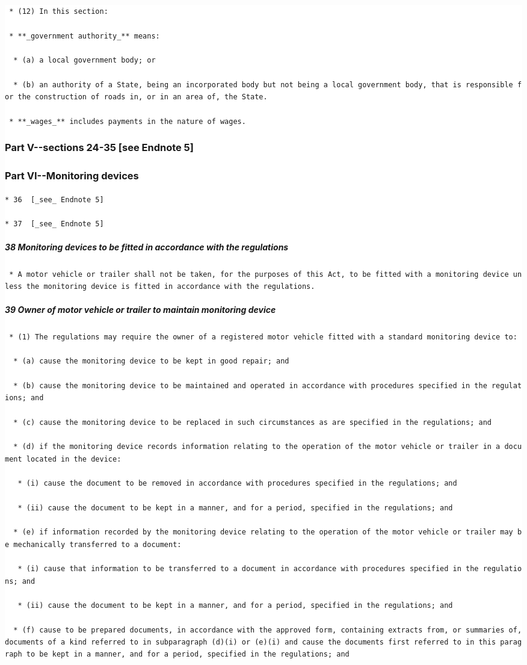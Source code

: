     * (12) In this section:

     * **_government authority_** means:

      * (a) a local government body; or

      * (b) an authority of a State, being an incorporated body but not being a local government body, that is responsible for the construction of roads in, or in an area of, the State.

     * **_wages_** includes payments in the nature of wages.

### Part V--sections 24-35 [see Endnote 5]

### Part VI--Monitoring devices

    * 36  [_see_ Endnote 5]

    * 37  [_see_ Endnote 5]

##### 38  Monitoring devices to be fitted in accordance with the regulations

     * A motor vehicle or trailer shall not be taken, for the purposes of this Act, to be fitted with a monitoring device unless the monitoring device is fitted in accordance with the regulations.

##### 39  Owner of motor vehicle or trailer to maintain monitoring device

     * (1) The regulations may require the owner of a registered motor vehicle fitted with a standard monitoring device to:

      * (a) cause the monitoring device to be kept in good repair; and

      * (b) cause the monitoring device to be maintained and operated in accordance with procedures specified in the regulations; and

      * (c) cause the monitoring device to be replaced in such circumstances as are specified in the regulations; and

      * (d) if the monitoring device records information relating to the operation of the motor vehicle or trailer in a document located in the device:

       * (i) cause the document to be removed in accordance with procedures specified in the regulations; and

       * (ii) cause the document to be kept in a manner, and for a period, specified in the regulations; and

      * (e) if information recorded by the monitoring device relating to the operation of the motor vehicle or trailer may be mechanically transferred to a document:

       * (i) cause that information to be transferred to a document in accordance with procedures specified in the regulations; and

       * (ii) cause the document to be kept in a manner, and for a period, specified in the regulations; and

      * (f) cause to be prepared documents, in accordance with the approved form, containing extracts from, or summaries of, documents of a kind referred to in subparagraph (d)(i) or (e)(i) and cause the documents first referred to in this paragraph to be kept in a manner, and for a period, specified in the regulations; and
